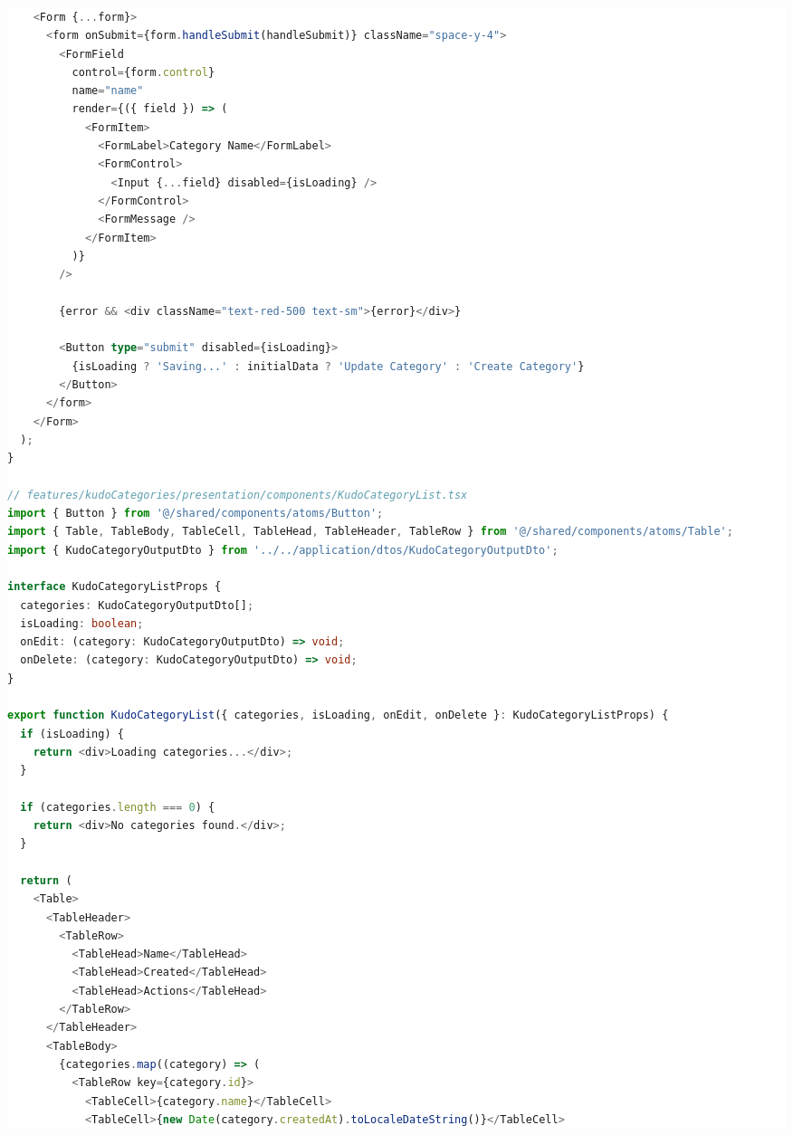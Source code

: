 ```typescript
    <Form {...form}>
      <form onSubmit={form.handleSubmit(handleSubmit)} className="space-y-4">
        <FormField
          control={form.control}
          name="name"
          render={({ field }) => (
            <FormItem>
              <FormLabel>Category Name</FormLabel>
              <FormControl>
                <Input {...field} disabled={isLoading} />
              </FormControl>
              <FormMessage />
            </FormItem>
          )}
        />

        {error && <div className="text-red-500 text-sm">{error}</div>}

        <Button type="submit" disabled={isLoading}>
          {isLoading ? 'Saving...' : initialData ? 'Update Category' : 'Create Category'}
        </Button>
      </form>
    </Form>
  );
}

// features/kudoCategories/presentation/components/KudoCategoryList.tsx
import { Button } from '@/shared/components/atoms/Button';
import { Table, TableBody, TableCell, TableHead, TableHeader, TableRow } from '@/shared/components/atoms/Table';
import { KudoCategoryOutputDto } from '../../application/dtos/KudoCategoryOutputDto';

interface KudoCategoryListProps {
  categories: KudoCategoryOutputDto[];
  isLoading: boolean;
  onEdit: (category: KudoCategoryOutputDto) => void;
  onDelete: (category: KudoCategoryOutputDto) => void;
}

export function KudoCategoryList({ categories, isLoading, onEdit, onDelete }: KudoCategoryListProps) {
  if (isLoading) {
    return <div>Loading categories...</div>;
  }

  if (categories.length === 0) {
    return <div>No categories found.</div>;
  }

  return (
    <Table>
      <TableHeader>
        <TableRow>
          <TableHead>Name</TableHead>
          <TableHead>Created</TableHead>
          <TableHead>Actions</TableHead>
        </TableRow>
      </TableHeader>
      <TableBody>
        {categories.map((category) => (
          <TableRow key={category.id}>
            <TableCell>{category.name}</TableCell>
            <TableCell>{new Date(category.createdAt).toLocaleDateString()}</TableCell>
```